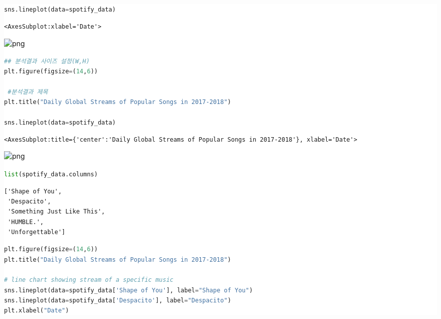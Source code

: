


```python
sns.lineplot(data=spotify_data)
```




    <AxesSubplot:xlabel='Date'>




    
![png](/Datavisualization_files/Datavisualization_10_1.png)
    



```python
## 분석결과 사이즈 설정(W,H)
plt.figure(figsize=(14,6)) 

 #분석결과 제목
plt.title("Daily Global Streams of Popular Songs in 2017-2018")

sns.lineplot(data=spotify_data)
```




    <AxesSubplot:title={'center':'Daily Global Streams of Popular Songs in 2017-2018'}, xlabel='Date'>




    
![png](/Datavisualization_files/Datavisualization_11_1.png)
    



```python
list(spotify_data.columns)
```




    ['Shape of You',
     'Despacito',
     'Something Just Like This',
     'HUMBLE.',
     'Unforgettable']




```python
plt.figure(figsize=(14,6))
plt.title("Daily Global Streams of Popular Songs in 2017-2018")

# line chart showing stream of a specific music
sns.lineplot(data=spotify_data['Shape of You'], label="Shape of You")
sns.lineplot(data=spotify_data['Despacito'], label="Despacito")
plt.xlabel("Date")
```
